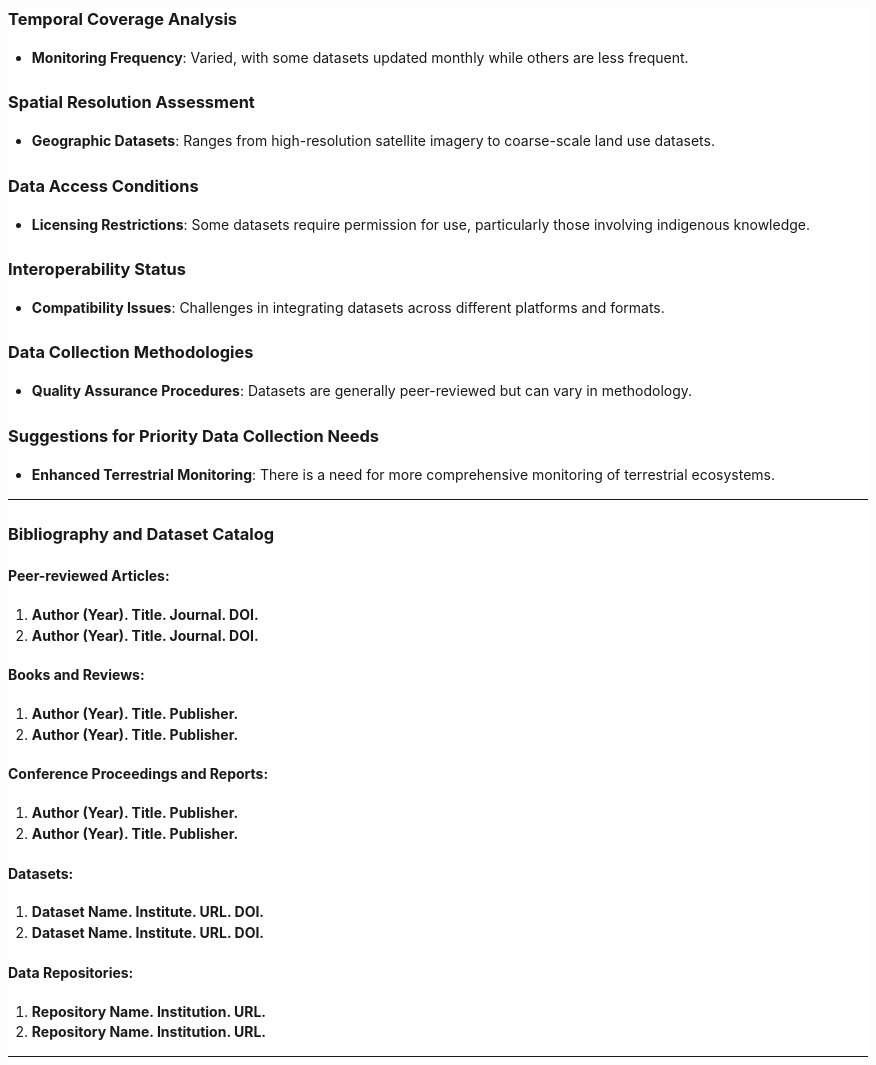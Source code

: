 ### Temporal Coverage Analysis

- **Monitoring Frequency**: Varied, with some datasets updated monthly while others are less frequent.

### Spatial Resolution Assessment

- **Geographic Datasets**: Ranges from high-resolution satellite imagery to coarse-scale land use datasets.

### Data Access Conditions

- **Licensing Restrictions**: Some datasets require permission for use, particularly those involving indigenous knowledge.

### Interoperability Status

- **Compatibility Issues**: Challenges in integrating datasets across different platforms and formats.

### Data Collection Methodologies

- **Quality Assurance Procedures**: Datasets are generally peer-reviewed but can vary in methodology.

### Suggestions for Priority Data Collection Needs

- **Enhanced Terrestrial Monitoring**: There is a need for more comprehensive monitoring of terrestrial ecosystems.

---

### Bibliography and Dataset Catalog

#### Peer-reviewed Articles:
1. **Author (Year). Title. Journal. DOI.**
2. **Author (Year). Title. Journal. DOI.**

#### Books and Reviews:
1. **Author (Year). Title. Publisher.**
2. **Author (Year). Title. Publisher.**

#### Conference Proceedings and Reports:
1. **Author (Year). Title. Publisher.**
2. **Author (Year). Title. Publisher.**

#### Datasets:
1. **Dataset Name. Institute. URL. DOI.**
2. **Dataset Name. Institute. URL. DOI.**

#### Data Repositories:
1. **Repository Name. Institution. URL.**
2. **Repository Name. Institution. URL.**

---